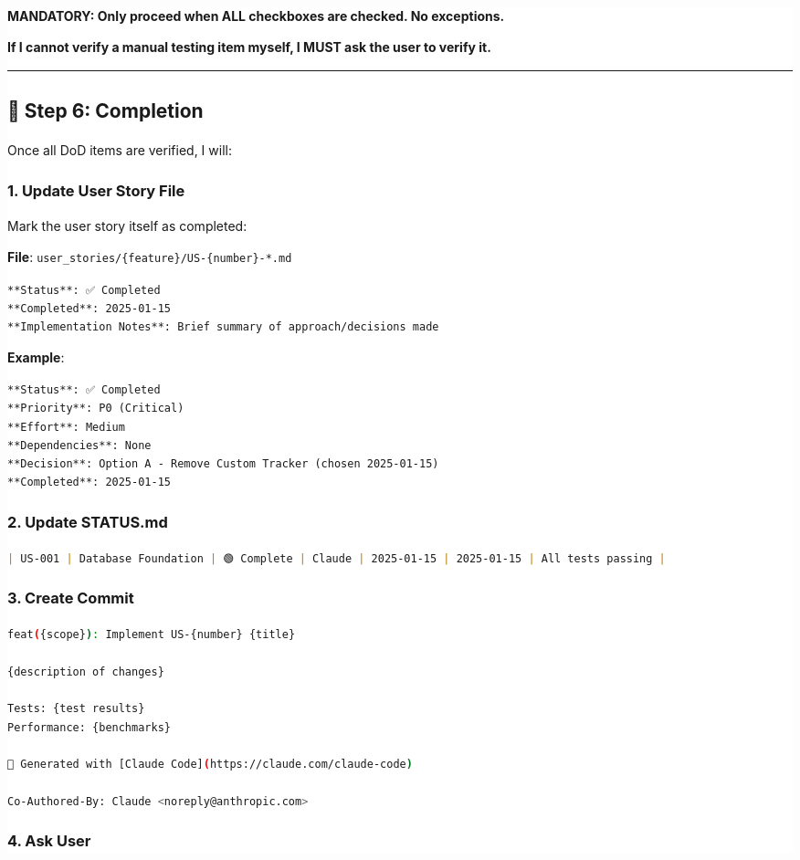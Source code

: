 **MANDATORY: Only proceed when ALL checkboxes are checked. No exceptions.**

**If I cannot verify a manual testing item myself, I MUST ask the user to verify it.**

---

## 📝 Step 6: Completion

Once all DoD items are verified, I will:

### 1. Update User Story File

Mark the user story itself as completed:

**File**: `user_stories/{feature}/US-{number}-*.md`

```markdown
**Status**: ✅ Completed
**Completed**: 2025-01-15
**Implementation Notes**: Brief summary of approach/decisions made
```

**Example**:

```markdown
**Status**: ✅ Completed
**Priority**: P0 (Critical)
**Effort**: Medium
**Dependencies**: None
**Decision**: Option A - Remove Custom Tracker (chosen 2025-01-15)
**Completed**: 2025-01-15
```

### 2. Update STATUS.md

```markdown
| US-001 | Database Foundation | 🟢 Complete | Claude | 2025-01-15 | 2025-01-15 | All tests passing |
```

### 3. Create Commit

```bash
feat({scope}): Implement US-{number} {title}

{description of changes}

Tests: {test results}
Performance: {benchmarks}

🤖 Generated with [Claude Code](https://claude.com/claude-code)

Co-Authored-By: Claude <noreply@anthropic.com>
```

### 4. Ask User
